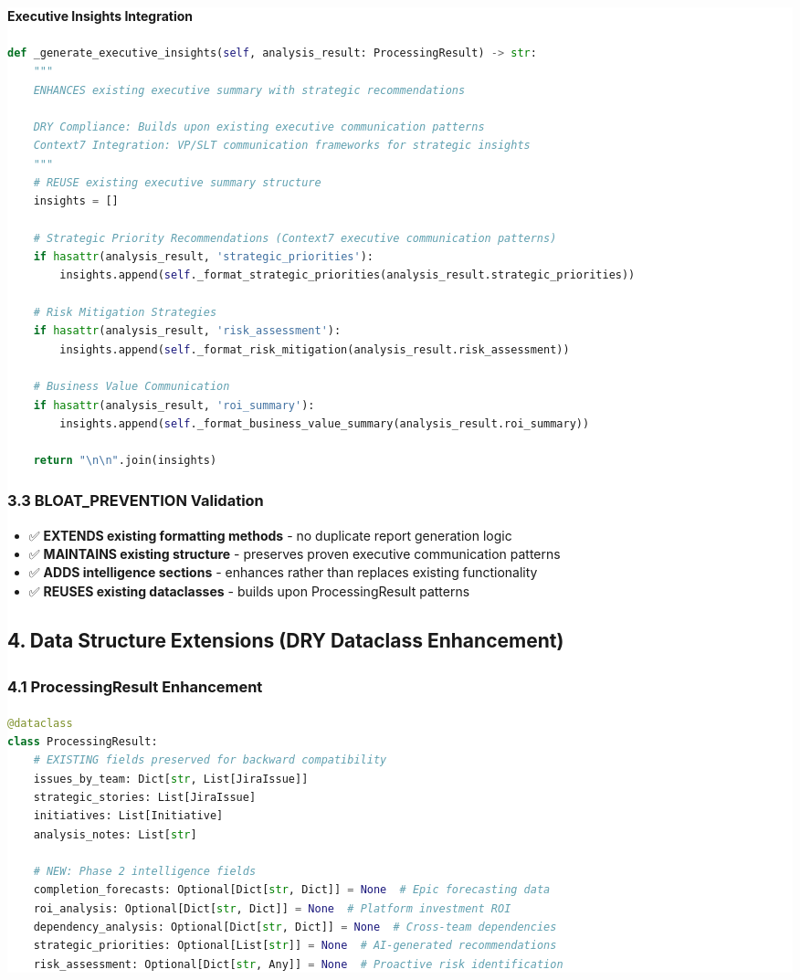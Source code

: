 #### **Executive Insights Integration**
```python
def _generate_executive_insights(self, analysis_result: ProcessingResult) -> str:
    """
    ENHANCES existing executive summary with strategic recommendations

    DRY Compliance: Builds upon existing executive communication patterns
    Context7 Integration: VP/SLT communication frameworks for strategic insights
    """
    # REUSE existing executive summary structure
    insights = []

    # Strategic Priority Recommendations (Context7 executive communication patterns)
    if hasattr(analysis_result, 'strategic_priorities'):
        insights.append(self._format_strategic_priorities(analysis_result.strategic_priorities))

    # Risk Mitigation Strategies
    if hasattr(analysis_result, 'risk_assessment'):
        insights.append(self._format_risk_mitigation(analysis_result.risk_assessment))

    # Business Value Communication
    if hasattr(analysis_result, 'roi_summary'):
        insights.append(self._format_business_value_summary(analysis_result.roi_summary))

    return "\n\n".join(insights)
```

### 3.3 BLOAT_PREVENTION Validation
- ✅ **EXTENDS existing formatting methods** - no duplicate report generation logic
- ✅ **MAINTAINS existing structure** - preserves proven executive communication patterns
- ✅ **ADDS intelligence sections** - enhances rather than replaces existing functionality
- ✅ **REUSES existing dataclasses** - builds upon ProcessingResult patterns

## 4. Data Structure Extensions (DRY Dataclass Enhancement)

### 4.1 ProcessingResult Enhancement
```python
@dataclass
class ProcessingResult:
    # EXISTING fields preserved for backward compatibility
    issues_by_team: Dict[str, List[JiraIssue]]
    strategic_stories: List[JiraIssue]
    initiatives: List[Initiative]
    analysis_notes: List[str]

    # NEW: Phase 2 intelligence fields
    completion_forecasts: Optional[Dict[str, Dict]] = None  # Epic forecasting data
    roi_analysis: Optional[Dict[str, Dict]] = None  # Platform investment ROI
    dependency_analysis: Optional[Dict[str, Dict]] = None  # Cross-team dependencies
    strategic_priorities: Optional[List[str]] = None  # AI-generated recommendations
    risk_assessment: Optional[Dict[str, Any]] = None  # Proactive risk identification
```
